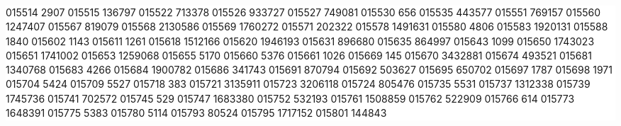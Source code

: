 015514 2907
015515 136797
015522 713378
015526 933727
015527 749081
015530 656
015535 443577
015551 769157
015560 1247407
015567 819079
015568 2130586
015569 1760272
015571 202322
015578 1491631
015580 4806
015583 1920131
015588 1840
015602 1143
015611 1261
015618 1512166
015620 1946193
015631 896680
015635 864997
015643 1099
015650 1743023
015651 1741002
015653 1259068
015655 5170
015660 5376
015661 1026
015669 145
015670 3432881
015674 493521
015681 1340768
015683 4266
015684 1900782
015686 341743
015691 870794
015692 503627
015695 650702
015697 1787
015698 1971
015704 5424
015709 5527
015718 383
015721 3135911
015723 3206118
015724 805476
015735 5531
015737 1312338
015739 1745736
015741 702572
015745 529
015747 1683380
015752 532193
015761 1508859
015762 522909
015766 614
015773 1648391
015775 5383
015780 5114
015793 80524
015795 1717152
015801 144843